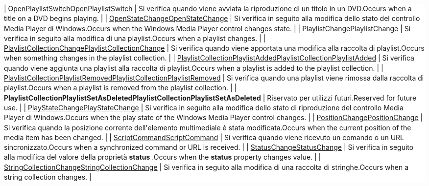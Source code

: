 | [<span data-ttu-id="2c4d6-243">OpenPlaylistSwitch</span><span class="sxs-lookup"><span data-stu-id="2c4d6-243">OpenPlaylistSwitch</span></span>](player-player-openplaylistswitch.md)                                       | <span data-ttu-id="2c4d6-244">Si verifica quando viene avviata la riproduzione di un titolo in un DVD.</span><span class="sxs-lookup"><span data-stu-id="2c4d6-244">Occurs when a title on a DVD begins playing.</span></span>                                     |
| [<span data-ttu-id="2c4d6-245">OpenStateChange</span><span class="sxs-lookup"><span data-stu-id="2c4d6-245">OpenStateChange</span></span>](player-player-openstatechange.md)                                             | <span data-ttu-id="2c4d6-246">Si verifica in seguito alla modifica dello stato del controllo Media Player di Windows.</span><span class="sxs-lookup"><span data-stu-id="2c4d6-246">Occurs when the Windows Media Player control changes state.</span></span>                      |
| [<span data-ttu-id="2c4d6-247">PlaylistChange</span><span class="sxs-lookup"><span data-stu-id="2c4d6-247">PlaylistChange</span></span>](player-player-playlistchange.md)                                               | <span data-ttu-id="2c4d6-248">Si verifica in seguito alla modifica di una playlist.</span><span class="sxs-lookup"><span data-stu-id="2c4d6-248">Occurs when a playlist changes.</span></span>                                                  |
| [<span data-ttu-id="2c4d6-249">PlaylistCollectionChange</span><span class="sxs-lookup"><span data-stu-id="2c4d6-249">PlaylistCollectionChange</span></span>](player-player-playlistcollectionchange.md)                           | <span data-ttu-id="2c4d6-250">Si verifica quando viene apportata una modifica alla raccolta di playlist.</span><span class="sxs-lookup"><span data-stu-id="2c4d6-250">Occurs when something changes in the playlist collection.</span></span>                        |
| [<span data-ttu-id="2c4d6-251">PlaylistCollectionPlaylistAdded</span><span class="sxs-lookup"><span data-stu-id="2c4d6-251">PlaylistCollectionPlaylistAdded</span></span>](player-player-playlistcollectionplaylistadded.md)             | <span data-ttu-id="2c4d6-252">Si verifica quando viene aggiunta una playlist alla raccolta di playlist.</span><span class="sxs-lookup"><span data-stu-id="2c4d6-252">Occurs when a playlist is added to the playlist collection.</span></span>                      |
| [<span data-ttu-id="2c4d6-253">PlaylistCollectionPlaylistRemoved</span><span class="sxs-lookup"><span data-stu-id="2c4d6-253">PlaylistCollectionPlaylistRemoved</span></span>](player-player-playlistcollectionplaylistremoved.md)         | <span data-ttu-id="2c4d6-254">Si verifica quando una playlist viene rimossa dalla raccolta di playlist.</span><span class="sxs-lookup"><span data-stu-id="2c4d6-254">Occurs when a playlist is removed from the playlist collection.</span></span>                  |
| <span data-ttu-id="2c4d6-255">**PlaylistCollectionPlaylistSetAsDeleted**</span><span class="sxs-lookup"><span data-stu-id="2c4d6-255">**PlaylistCollectionPlaylistSetAsDeleted**</span></span>                                                       | <span data-ttu-id="2c4d6-256">Riservato per utilizzi futuri.</span><span class="sxs-lookup"><span data-stu-id="2c4d6-256">Reserved for future use.</span></span>                                                         |
| [<span data-ttu-id="2c4d6-257">PlayStateChange</span><span class="sxs-lookup"><span data-stu-id="2c4d6-257">PlayStateChange</span></span>](player-player-playstatechange.md)                                             | <span data-ttu-id="2c4d6-258">Si verifica in seguito alla modifica dello stato di riproduzione del controllo Media Player di Windows.</span><span class="sxs-lookup"><span data-stu-id="2c4d6-258">Occurs when the play state of the Windows Media Player control changes.</span></span>          |
| [<span data-ttu-id="2c4d6-259">PositionChange</span><span class="sxs-lookup"><span data-stu-id="2c4d6-259">PositionChange</span></span>](player-player-positionchange.md)                                               | <span data-ttu-id="2c4d6-260">Si verifica quando la posizione corrente dell'elemento multimediale è stata modificata.</span><span class="sxs-lookup"><span data-stu-id="2c4d6-260">Occurs when the current position of the media item has been changed.</span></span>             |
| [<span data-ttu-id="2c4d6-261">ScriptCommand</span><span class="sxs-lookup"><span data-stu-id="2c4d6-261">ScriptCommand</span></span>](player-player-scriptcommand.md)                                                 | <span data-ttu-id="2c4d6-262">Si verifica quando viene ricevuto un comando o un URL sincronizzato.</span><span class="sxs-lookup"><span data-stu-id="2c4d6-262">Occurs when a synchronized command or URL is received.</span></span>                           |
| [<span data-ttu-id="2c4d6-263">StatusChange</span><span class="sxs-lookup"><span data-stu-id="2c4d6-263">StatusChange</span></span>](player-player-statuschange.md)                                                   | <span data-ttu-id="2c4d6-264">Si verifica in seguito alla modifica del valore della proprietà **status** .</span><span class="sxs-lookup"><span data-stu-id="2c4d6-264">Occurs when the **status** property changes value.</span></span>                               |
| [<span data-ttu-id="2c4d6-265">StringCollectionChange</span><span class="sxs-lookup"><span data-stu-id="2c4d6-265">StringCollectionChange</span></span>](player-player-stringcollectionchange.md)                               | <span data-ttu-id="2c4d6-266">Si verifica in seguito alla modifica di una raccolta di stringhe.</span><span class="sxs-lookup"><span data-stu-id="2c4d6-266">Occurs when a string collection changes.</span></span>                                         |